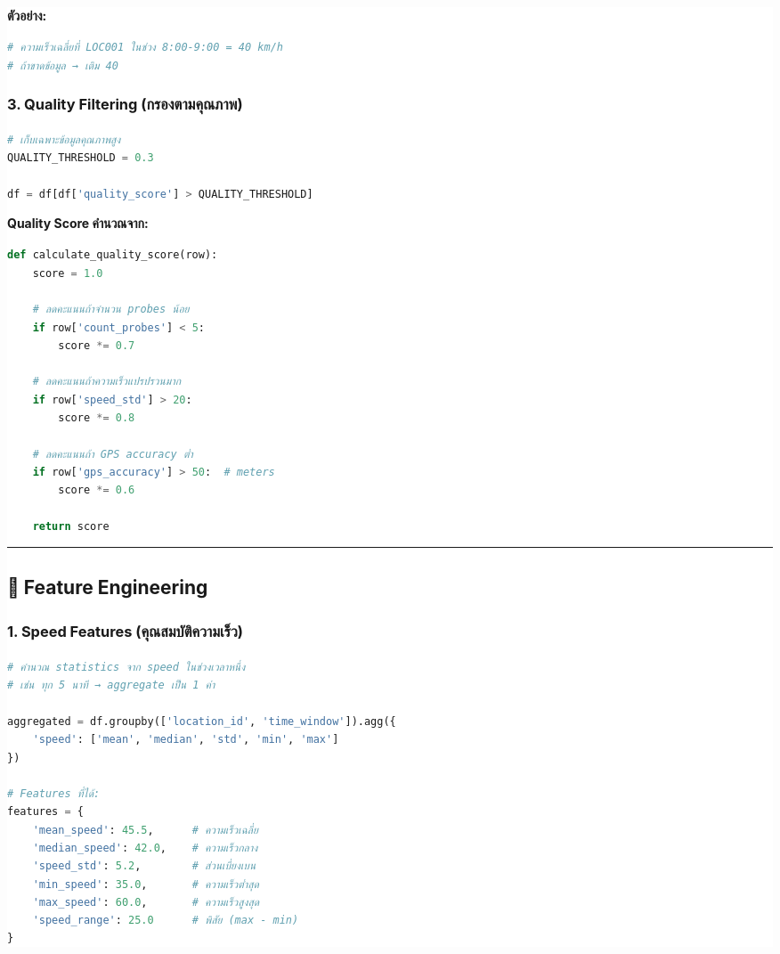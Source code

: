 **ตัวอย่าง:**
```python
# ความเร็วเฉลี่ยที่ LOC001 ในช่วง 8:00-9:00 = 40 km/h
# ถ้าขาดข้อมูล → เติม 40
```

### **3. Quality Filtering (กรองตามคุณภาพ)**

```python
# เก็บเฉพาะข้อมูลคุณภาพสูง
QUALITY_THRESHOLD = 0.3

df = df[df['quality_score'] > QUALITY_THRESHOLD]
```

**Quality Score คำนวณจาก:**
```python
def calculate_quality_score(row):
    score = 1.0
    
    # ลดคะแนนถ้าจำนวน probes น้อย
    if row['count_probes'] < 5:
        score *= 0.7
    
    # ลดคะแนนถ้าความเร็วแปรปรวนมาก
    if row['speed_std'] > 20:
        score *= 0.8
    
    # ลดคะแนนถ้า GPS accuracy ต่ำ
    if row['gps_accuracy'] > 50:  # meters
        score *= 0.6
    
    return score
```

---

## 🔧 Feature Engineering

### **1. Speed Features (คุณสมบัติความเร็ว)**

```python
# คำนวณ statistics จาก speed ในช่วงเวลาหนึ่ง
# เช่น ทุก 5 นาที → aggregate เป็น 1 ค่า

aggregated = df.groupby(['location_id', 'time_window']).agg({
    'speed': ['mean', 'median', 'std', 'min', 'max']
})

# Features ที่ได้:
features = {
    'mean_speed': 45.5,      # ความเร็วเฉลี่ย
    'median_speed': 42.0,    # ความเร็วกลาง
    'speed_std': 5.2,        # ส่วนเบี่ยงเบน
    'min_speed': 35.0,       # ความเร็วต่ำสุด
    'max_speed': 60.0,       # ความเร็วสูงสุด
    'speed_range': 25.0      # พิสัย (max - min)
}
```
